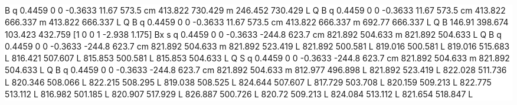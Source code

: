 B
q
0.4459 0 0 -0.3633 11.67 573.5 cm
413.822 730.429 m
246.452 730.429 L
Q
B
q
0.4459 0 0 -0.3633 11.67 573.5 cm
413.822 666.337 m
413.822 666.337 L
Q
B
q
0.4459 0 0 -0.3633 11.67 573.5 cm
413.822 666.337 m
692.77 666.337 L
Q
B
146.91 398.674 103.423 432.759 [1 0 0 1 -2.938 1.175] Bx
s
q
0.4459 0 0 -0.3633 -244.8 623.7 cm
821.892 504.633 m
821.892 504.633 L
Q
B
q
0.4459 0 0 -0.3633 -244.8 623.7 cm
821.892 504.633 m
821.892 523.419 L
821.892 500.581 L
819.016 500.581 L
819.016 515.683 L
816.421 507.607 L
815.853 500.581 L
815.853 504.633 L
Q
S
q
0.4459 0 0 -0.3633 -244.8 623.7 cm
821.892 504.633 m
821.892 504.633 L
Q
B
q
0.4459 0 0 -0.3633 -244.8 623.7 cm
821.892 504.633 m
812.977 496.898 L
821.892 523.419 L
822.028 511.736 L
820.346 508.066 L
822.215 508.295 L
819.038 508.525 L
824.644 507.607 L
817.729 503.708 L
820.159 509.213 L
822.775 513.112 L
816.982 501.185 L
820.907 517.929 L
826.887 500.726 L
820.72 509.213 L
824.084 513.112 L
821.654 518.847 L
